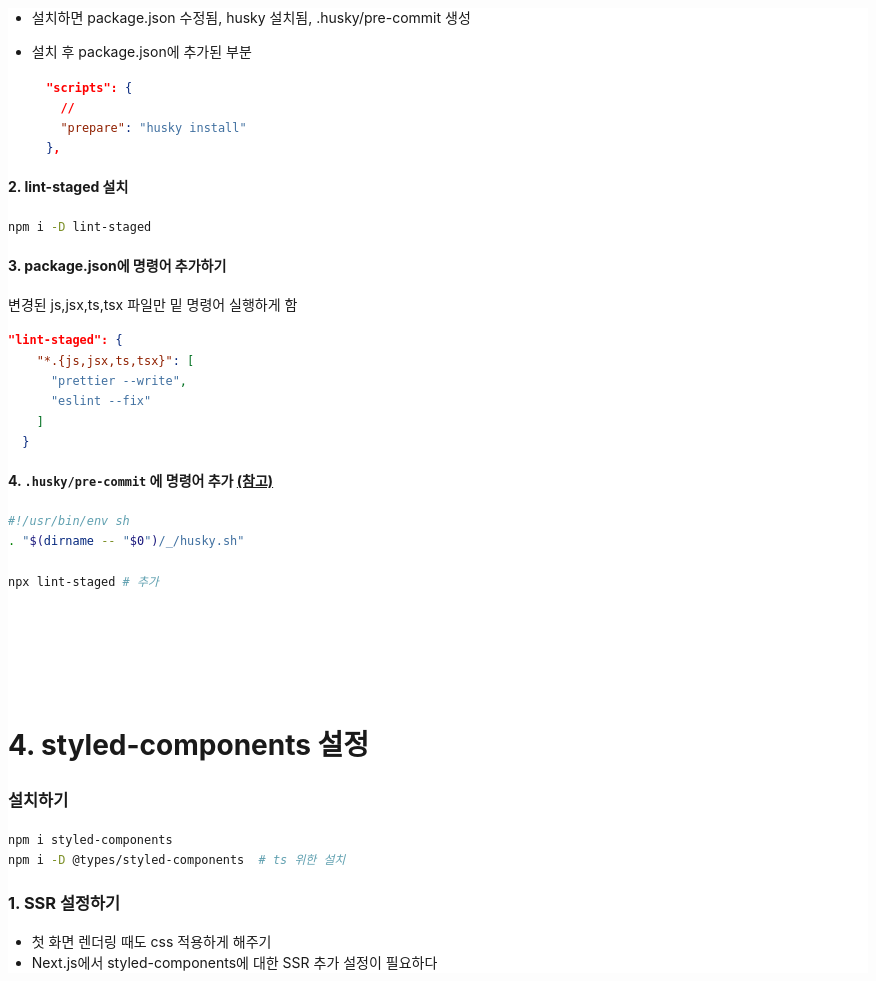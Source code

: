 - 설치하면 package.json 수정됨, husky 설치됨, .husky/pre-commit 생성
- 설치 후 package.json에 추가된 부분

  ```js:package.json
    "scripts": {
      //
      "prepare": "husky install"
    },
  ```

#### 2. lint-staged 설치

```bash
npm i -D lint-staged
```

#### 3. package.json에 명령어 추가하기

변경된 js,jsx,ts,tsx 파일만 밑 명령어 실행하게 함

```js:package.json
"lint-staged": {
    "*.{js,jsx,ts,tsx}": [
      "prettier --write",
      "eslint --fix"
    ]
  }
```

#### 4. `.husky/pre-commit` 에 명령어 추가 [(참고)](https://github.com/okonet/lint-staged#examples)

```bash
#!/usr/bin/env sh
. "$(dirname -- "$0")/_/husky.sh"

npx lint-staged # 추가

```

<br/><br/><br/><br/>

# 4. styled-components 설정

### 설치하기

```bash
npm i styled-components
npm i -D @types/styled-components  # ts 위한 설치
```

### 1. SSR 설정하기

- 첫 화면 렌더링 때도 css 적용하게 해주기
- Next.js에서 styled-components에 대한 SSR 추가 설정이 필요하다
